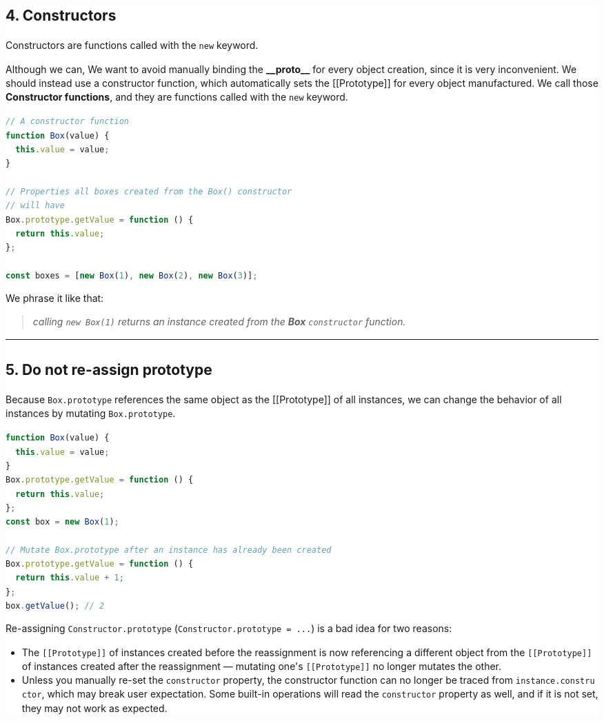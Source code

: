 
## 4. Constructors

Constructors are functions called with the `new` keyword.

Although we can, We want to avoid manually binding the **\_\_proto\_\_** for every object creation, since it is very inconvenient. We should instead use a constructor function, which automatically sets the [[Prototype]] for every object manufactured. We call those **Constructor functions**, and they are functions called with the `new` keyword.

```js
// A constructor function
function Box(value) {
  this.value = value;
}

// Properties all boxes created from the Box() constructor
// will have
Box.prototype.getValue = function () {
  return this.value;
};

const boxes = [new Box(1), new Box(2), new Box(3)];
```

We phrase it like that:

> _calling `new Box(1)` returns an instance created from the **Box** `constructor` function._

---

## 5. Do not re-assign prototype

Because `Box.prototype` references the same object as the [[Prototype]] of all instances, we can change the behavior of all instances by mutating `Box.prototype`.

```js
function Box(value) {
  this.value = value;
}
Box.prototype.getValue = function () {
  return this.value;
};
const box = new Box(1);

// Mutate Box.prototype after an instance has already been created
Box.prototype.getValue = function () {
  return this.value + 1;
};
box.getValue(); // 2
```

Re-assigning `Constructor.prototype` (`Constructor.prototype = ...`) is a bad idea for two reasons:

- The `[[Prototype]]` of instances created before the reassignment is now referencing a different object from the `[[Prototype]]` of instances created after the reassignment — mutating one's `[[Prototype]]` no longer mutates the other.
- Unless you manually re-set the `constructor` property, the constructor function can no longer be traced from `instance.constructor`, which may break user expectation. Some built-in operations will read the `constructor` property as well, and if it is not set, they may not work as expected.
